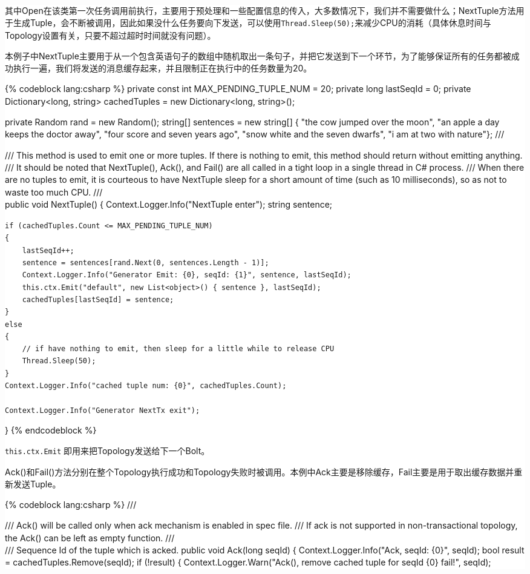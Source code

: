  其中Open在该类第一次任务调用前执行，主要用于预处理和一些配置信息的传入，大多数情况下，我们并不需要做什么；NextTuple方法用于生成Tuple，会不断被调用，因此如果没什么任务要向下发送，可以使用`Thread.Sleep(50);`来减少CPU的消耗（具体休息时间与Topology设置有关，只要不超过超时时间就没有问题）。

 本例子中NextTuple主要用于从一个包含英语句子的数组中随机取出一条句子，并把它发送到下一个环节，为了能够保证所有的任务都被成功执行一遍，我们将发送的消息缓存起来，并且限制正在执行中的任务数量为20。

{% codeblock lang:csharp %}
private const int MAX_PENDING_TUPLE_NUM = 20;
private long lastSeqId = 0;
private Dictionary<long, string> cachedTuples = new Dictionary<long, string>();

private Random rand = new Random();
string[] sentences = new string[] {
                                  "the cow jumped over the moon",
                                  "an apple a day keeps the doctor away",
                                  "four score and seven years ago",
                                  "snow white and the seven dwarfs",
                                  "i am at two with nature"};
/// <summary>
/// This method is used to emit one or more tuples. If there is nothing to emit, this method should return without emitting anything. 
/// It should be noted that NextTuple(), Ack(), and Fail() are all called in a tight loop in a single thread in C# process. 
/// When there are no tuples to emit, it is courteous to have NextTuple sleep for a short amount of time (such as 10 milliseconds), so as not to waste too much CPU.
/// </summary>
public void NextTuple()
{
    Context.Logger.Info("NextTuple enter");
    string sentence;

    if (cachedTuples.Count <= MAX_PENDING_TUPLE_NUM)
    {
        lastSeqId++;
        sentence = sentences[rand.Next(0, sentences.Length - 1)];
        Context.Logger.Info("Generator Emit: {0}, seqId: {1}", sentence, lastSeqId);
        this.ctx.Emit("default", new List<object>() { sentence }, lastSeqId);
        cachedTuples[lastSeqId] = sentence;
    }
    else
    {
        // if have nothing to emit, then sleep for a little while to release CPU
        Thread.Sleep(50);
    }
    Context.Logger.Info("cached tuple num: {0}", cachedTuples.Count);

    Context.Logger.Info("Generator NextTx exit");
}
{% endcodeblock %}

 `this.ctx.Emit` 即用来把Topology发送给下一个Bolt。

 Ack()和Fail()方法分别在整个Topology执行成功和Topology失败时被调用。本例中Ack主要是移除缓存，Fail主要是用于取出缓存数据并重新发送Tuple。

{% codeblock lang:csharp %}
/// <summary>
/// Ack() will be called only when ack mechanism is enabled in spec file.
/// If ack is not supported in non-transactional topology, the Ack() can be left as empty function. 
/// </summary>
/// <param name="seqId">Sequence Id of the tuple which is acked.</param>
public void Ack(long seqId)
{
    Context.Logger.Info("Ack, seqId: {0}", seqId);
    bool result = cachedTuples.Remove(seqId);
    if (!result)
    {
        Context.Logger.Warn("Ack(), remove cached tuple for seqId {0} fail!", seqId);